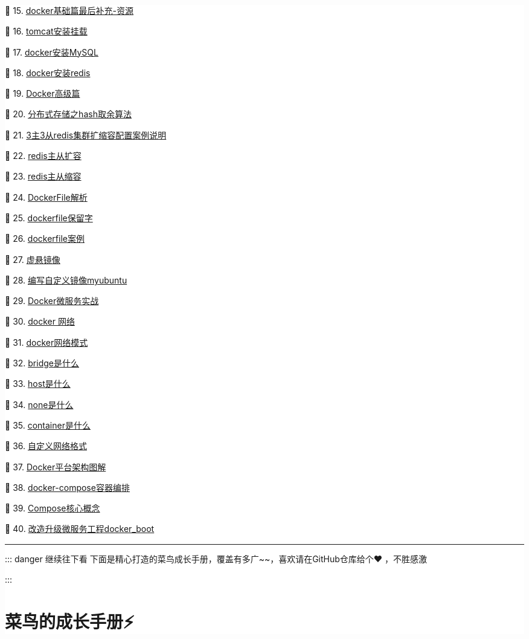 🐋 15. [docker基础篇最后补充-资源](./markdown/15.md)

🐋 16. [tomcat安装挂载](./markdown/16.md)

🐋 17. [docker安装MySQL](./markdown/17.md)

🐋 18. [docker安装redis](./markdown/18.md)

🐋 19. [Docker高级篇](./markdown/19.md)

🐋 20. [分布式存储之hash取余算法](./markdown/20.md)

🐋 21. [3主3从redis集群扩缩容配置案例说明](./markdown/21.md)

🐋 22. [redis主从扩容](./markdown/22.md)

🐋 23. [redis主从缩容](./markdown/23.md)

🐋 24. [DockerFile解析](./markdown/24.md)

🐋 25. [dockerfile保留字](./markdown/25.md)

🐋 26. [dockerfile案例](./markdown/26.md)

🐋 27. [虚悬镜像](./markdown/27.md)

🐋 28. [编写自定义镜像myubuntu](./markdown/28.md)

🐋 29. [Docker微服务实战](./markdown/29.md)

🐋 30. [docker 网络](./markdown/30.md)

🐋 31. [docker网络模式](./markdown/31.md)

🐋 32. [bridge是什么](./markdown/32.md)

🐋 33. [host是什么](./markdown/33.md)

🐋 34. [none是什么](./markdown/34.md)

🐋 35. [container是什么](./markdown/35.md)

🐋 36. [自定义网络格式](./markdown/36.md)

🐋 37. [Docker平台架构图解](./markdown/37.md)

🐋 38. [docker-compose容器编排](./markdown/38.md)

🐋 39. [Compose核心概念](./markdown/39.md)

🐋 40. [改造升级微服务工程docker_boot](./markdown/40.md)

---



::: danger 继续往下看
下面是精心打造的菜鸟成长手册，覆盖有多广~~，喜欢请在GitHub仓库给个❤️ ，不胜感激

:::



# 菜鸟的成长手册⚡
